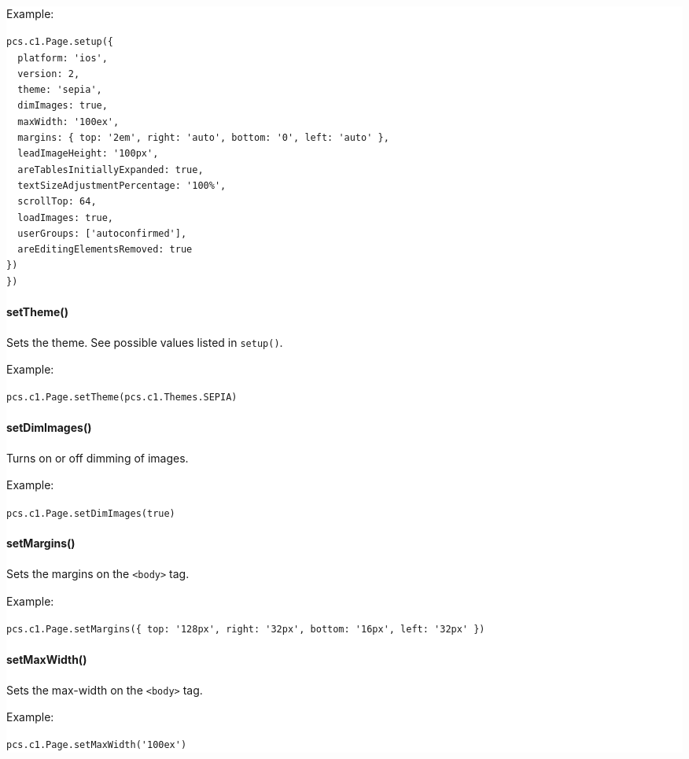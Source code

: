 Example:

```
pcs.c1.Page.setup({
  platform: 'ios',
  version: 2,
  theme: 'sepia',
  dimImages: true,
  maxWidth: '100ex',
  margins: { top: '2em', right: 'auto', bottom: '0', left: 'auto' },
  leadImageHeight: '100px',
  areTablesInitiallyExpanded: true,
  textSizeAdjustmentPercentage: '100%',
  scrollTop: 64,
  loadImages: true,
  userGroups: ['autoconfirmed'],
  areEditingElementsRemoved: true
})
})
```

#### setTheme()

Sets the theme. See possible values listed in `setup()`.

Example:

```
pcs.c1.Page.setTheme(pcs.c1.Themes.SEPIA)
```

#### setDimImages()

Turns on or off dimming of images.

Example:

```
pcs.c1.Page.setDimImages(true)
```

#### setMargins()

Sets the margins on the `<body>` tag.

Example:

```
pcs.c1.Page.setMargins({ top: '128px', right: '32px', bottom: '16px', left: '32px' })
```

#### setMaxWidth()

Sets the max-width on the `<body>` tag.

Example:

```
pcs.c1.Page.setMaxWidth('100ex')
```


[Page Content Service]: https://www.mediawiki.org/wiki/Page_Content_Service